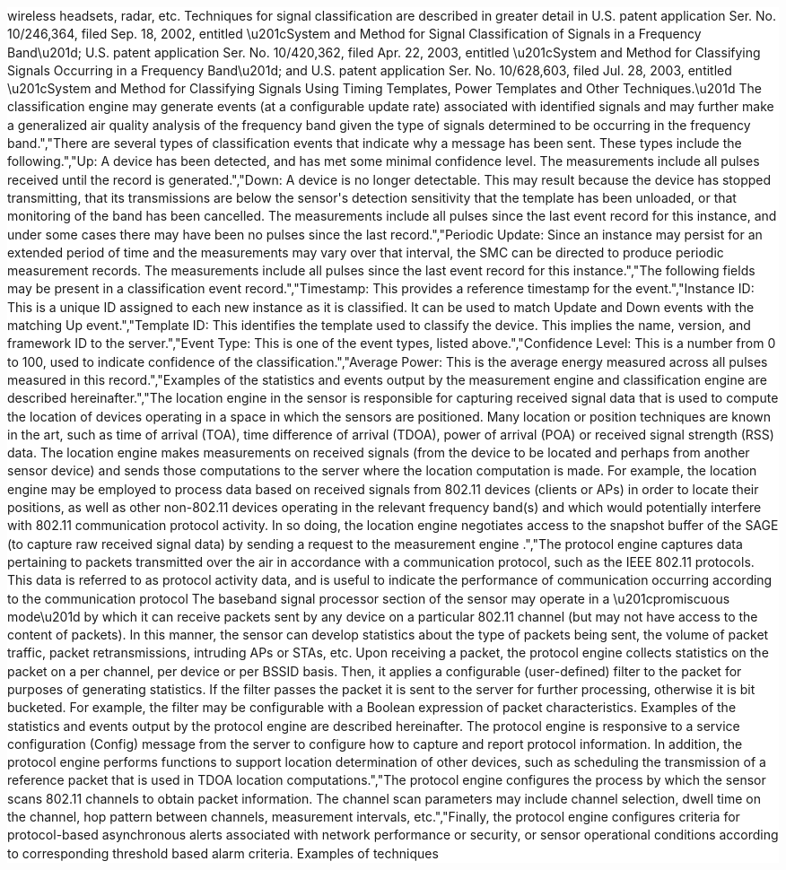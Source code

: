 wireless headsets, radar, etc. Techniques for signal classification are described in greater detail in U.S. patent application Ser. No. 10\/246,364, filed Sep. 18, 2002, entitled \u201cSystem and Method for Signal Classification of Signals in a Frequency Band\u201d; U.S. patent application Ser. No. 10\/420,362, filed Apr. 22, 2003, entitled \u201cSystem and Method for Classifying Signals Occurring in a Frequency Band\u201d; and U.S. patent application Ser. No. 10\/628,603, filed Jul. 28, 2003, entitled \u201cSystem and Method for Classifying Signals Using Timing Templates, Power Templates and Other Techniques.\u201d The classification engine  may generate events (at a configurable update rate) associated with identified signals and may further make a generalized air quality analysis of the frequency band given the type of signals determined to be occurring in the frequency band.","There are several types of classification events that indicate why a message has been sent. These types include the following.","Up: A device has been detected, and has met some minimal confidence level. The measurements include all pulses received until the record is generated.","Down: A device is no longer detectable. This may result because the device has stopped transmitting, that its transmissions are below the sensor's detection sensitivity that the template has been unloaded, or that monitoring of the band has been cancelled. The measurements include all pulses since the last event record for this instance, and under some cases there may have been no pulses since the last record.","Periodic Update: Since an instance may persist for an extended period of time and the measurements may vary over that interval, the SMC can be directed to produce periodic measurement records. The measurements include all pulses since the last event record for this instance.","The following fields may be present in a classification event record.","Timestamp: This provides a reference timestamp for the event.","Instance ID: This is a unique ID assigned to each new instance as it is classified. It can be used to match Update and Down events with the matching Up event.","Template ID: This identifies the template used to classify the device. This implies the name, version, and framework ID to the server.","Event Type: This is one of the event types, listed above.","Confidence Level: This is a number from 0 to 100, used to indicate confidence of the classification.","Average Power: This is the average energy measured across all pulses measured in this record.","Examples of the statistics and events output by the measurement engine  and classification engine  are described hereinafter.","The location engine  in the sensor is responsible for capturing received signal data that is used to compute the location of devices operating in a space in which the sensors are positioned. Many location or position techniques are known in the art, such as time of arrival (TOA), time difference of arrival (TDOA), power of arrival (POA) or received signal strength (RSS) data. The location engine  makes measurements on received signals (from the device to be located and perhaps from another sensor device) and sends those computations to the server  where the location computation is made. For example, the location engine  may be employed to process data based on received signals from 802.11 devices (clients or APs) in order to locate their positions, as well as other non-802.11 devices operating in the relevant frequency band(s) and which would potentially interfere with 802.11 communication protocol activity. In so doing, the location engine  negotiates access to the snapshot buffer of the SAGE (to capture raw received signal data) by sending a request to the measurement engine .","The protocol engine  captures data pertaining to packets transmitted over the air in accordance with a communication protocol, such as the IEEE 802.11 protocols. This data is referred to as protocol activity data, and is useful to indicate the performance of communication occurring according to the communication protocol The baseband signal processor section of the sensor  may operate in a \u201cpromiscuous mode\u201d by which it can receive packets sent by any device on a particular 802.11 channel (but may not have access to the content of packets). In this manner, the sensor can develop statistics about the type of packets being sent, the volume of packet traffic, packet retransmissions, intruding APs or STAs, etc. Upon receiving a packet, the protocol engine  collects statistics on the packet on a per channel, per device or per BSSID basis. Then, it applies a configurable (user-defined) filter to the packet for purposes of generating statistics. If the filter passes the packet it is sent to the server for further processing, otherwise it is bit bucketed. For example, the filter may be configurable with a Boolean expression of packet characteristics. Examples of the statistics and events output by the protocol engine  are described hereinafter. The protocol engine  is responsive to a service configuration (Config) message from the server to configure how to capture and report protocol information. In addition, the protocol engine  performs functions to support location determination of other devices, such as scheduling the transmission of a reference packet that is used in TDOA location computations.","The protocol engine  configures the process by which the sensor scans 802.11 channels to obtain packet information. The channel scan parameters may include channel selection, dwell time on the channel, hop pattern between channels, measurement intervals, etc.","Finally, the protocol engine  configures criteria for protocol-based asynchronous alerts associated with network performance or security, or sensor operational conditions according to corresponding threshold based alarm criteria. Examples of techniques